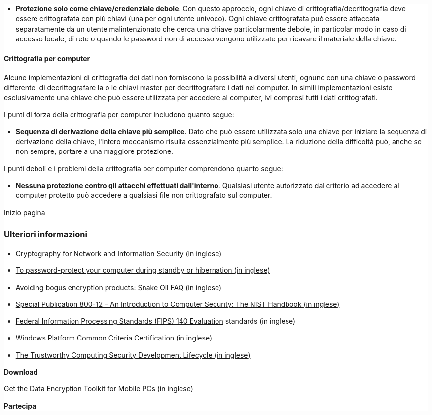-   **Protezione solo come chiave/credenziale debole**. Con questo approccio, ogni chiave di crittografia/decrittografia deve essere crittografata con più chiavi (una per ogni utente univoco). Ogni chiave crittografata può essere attaccata separatamente da un utente malintenzionato che cerca una chiave particolarmente debole, in particolar modo in caso di accesso locale, di rete o quando le password non di accesso vengono utilizzate per ricavare il materiale della chiave.

#### Crittografia per computer

Alcune implementazioni di crittografia dei dati non forniscono la possibilità a diversi utenti, ognuno con una chiave o password differente, di decrittografare la o le chiavi master per decrittografare i dati nel computer. In simili implementazioni esiste esclusivamente una chiave che può essere utilizzata per accedere al computer, ivi compresi tutti i dati crittografati.

I punti di forza della crittografia per computer includono quanto segue:

-   **Sequenza di derivazione della chiave più semplice**. Dato che può essere utilizzata solo una chiave per iniziare la sequenza di derivazione della chiave, l'intero meccanismo risulta essenzialmente più semplice. La riduzione della difficoltà può, anche se non sempre, portare a una maggiore protezione.

I punti deboli e i problemi della crittografia per computer comprendono quanto segue:

-   **Nessuna protezione contro gli attacchi effettuati dall'interno**. Qualsiasi utente autorizzato dal criterio ad accedere al computer protetto può accedere a qualsiasi file non crittografato sul computer.

[](#mainsection)[Inizio pagina](#mainsection)

### Ulteriori informazioni

-   [Cryptography for Network and Information Security (in inglese)](http://www.microsoft.com/technet/prodtechnol/windows2000serv/reskit/distrib/dsch_key_rveg.mspx)

-   [To password-protect your computer during standby or hibernation (in inglese)](http://www.microsoft.com/resources/documentation/windows/xp/all/proddocs/en-us/pwrmn_passwordprotect_standby.mspx?mfr=true)

-   [Avoiding bogus encryption products: Snake Oil FAQ (in inglese)](http://www.faqs.org/faqs/cryptography-faq/snake-oil/)

-   [Special Publication 800-12 – An Introduction to Computer Security: The NIST Handbook (in inglese)](http://csrc.nist.gov/publications/nistpubs/800-12/)

-   [Federal Information Processing Standards (FIPS) 140 Evaluation](http://www.microsoft.com/technet/archive/security/topics/issues/fipseval.mspx) standards (in inglese)

-   [Windows Platform Common Criteria Certification (in inglese)](http://www.microsoft.com/technet/security/prodtech/windowsxp/ccc/default.mspx)

-   [The Trustworthy Computing Security Development Lifecycle (in inglese)](http://msdn2.microsoft.com/en-us/library/ms995349.aspx)

**Download**

[Get the Data Encryption Toolkit for Mobile PCs (in inglese)](http://go.microsoft.com/fwlink/?linkid=81666)

**Partecipa**
